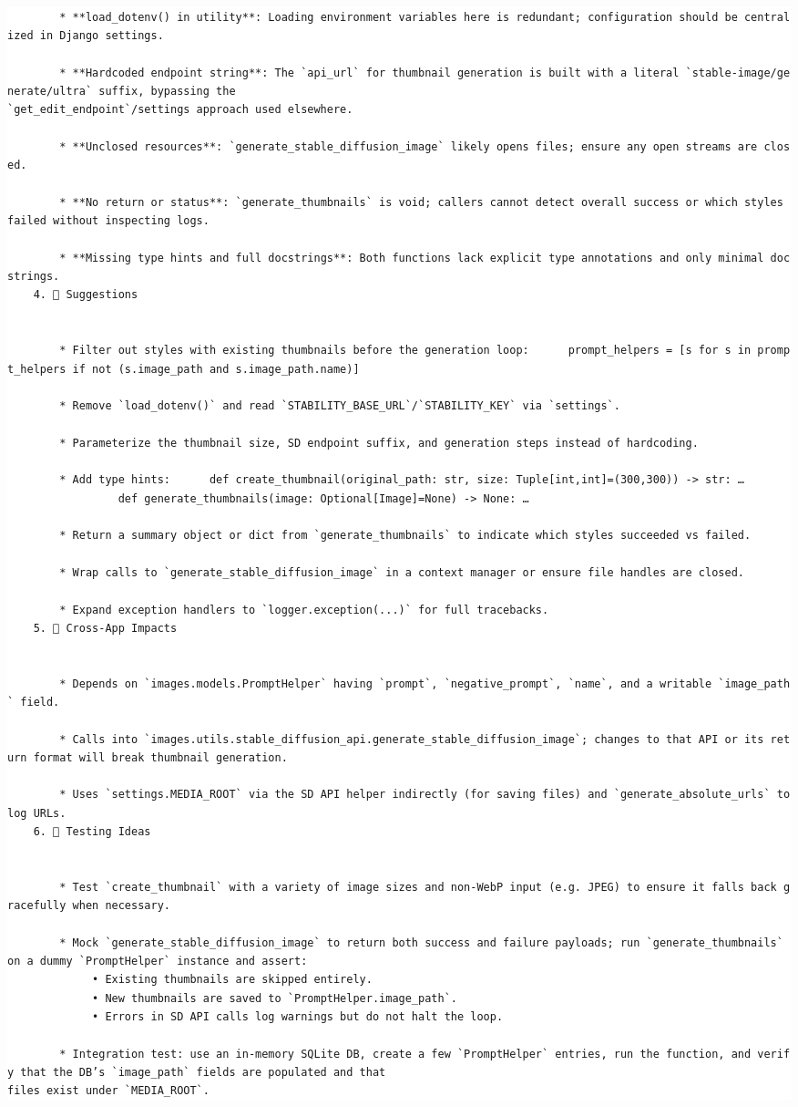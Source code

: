             * **load_dotenv() in utility**: Loading environment variables here is redundant; configuration should be centralized in Django settings.

            * **Hardcoded endpoint string**: The `api_url` for thumbnail generation is built with a literal `stable-image/generate/ultra` suffix, bypassing the
    `get_edit_endpoint`/settings approach used elsewhere.

            * **Unclosed resources**: `generate_stable_diffusion_image` likely opens files; ensure any open streams are closed.

            * **No return or status**: `generate_thumbnails` is void; callers cannot detect overall success or which styles failed without inspecting logs.

            * **Missing type hints and full docstrings**: Both functions lack explicit type annotations and only minimal docstrings.
        4. 🔧 Suggestions


            * Filter out styles with existing thumbnails before the generation loop:      prompt_helpers = [s for s in prompt_helpers if not (s.image_path and s.image_path.name)]

            * Remove `load_dotenv()` and read `STABILITY_BASE_URL`/`STABILITY_KEY` via `settings`.

            * Parameterize the thumbnail size, SD endpoint suffix, and generation steps instead of hardcoding.

            * Add type hints:      def create_thumbnail(original_path: str, size: Tuple[int,int]=(300,300)) -> str: …
                     def generate_thumbnails(image: Optional[Image]=None) -> None: …

            * Return a summary object or dict from `generate_thumbnails` to indicate which styles succeeded vs failed.

            * Wrap calls to `generate_stable_diffusion_image` in a context manager or ensure file handles are closed.

            * Expand exception handlers to `logger.exception(...)` for full tracebacks.
        5. 🔗 Cross-App Impacts


            * Depends on `images.models.PromptHelper` having `prompt`, `negative_prompt`, `name`, and a writable `image_path` field.

            * Calls into `images.utils.stable_diffusion_api.generate_stable_diffusion_image`; changes to that API or its return format will break thumbnail generation.

            * Uses `settings.MEDIA_ROOT` via the SD API helper indirectly (for saving files) and `generate_absolute_urls` to log URLs.
        6. 🧪 Testing Ideas


            * Test `create_thumbnail` with a variety of image sizes and non‐WebP input (e.g. JPEG) to ensure it falls back gracefully when necessary.

            * Mock `generate_stable_diffusion_image` to return both success and failure payloads; run `generate_thumbnails` on a dummy `PromptHelper` instance and assert:
                 • Existing thumbnails are skipped entirely.
                 • New thumbnails are saved to `PromptHelper.image_path`.
                 • Errors in SD API calls log warnings but do not halt the loop.

            * Integration test: use an in‐memory SQLite DB, create a few `PromptHelper` entries, run the function, and verify that the DB’s `image_path` fields are populated and that
    files exist under `MEDIA_ROOT`.

